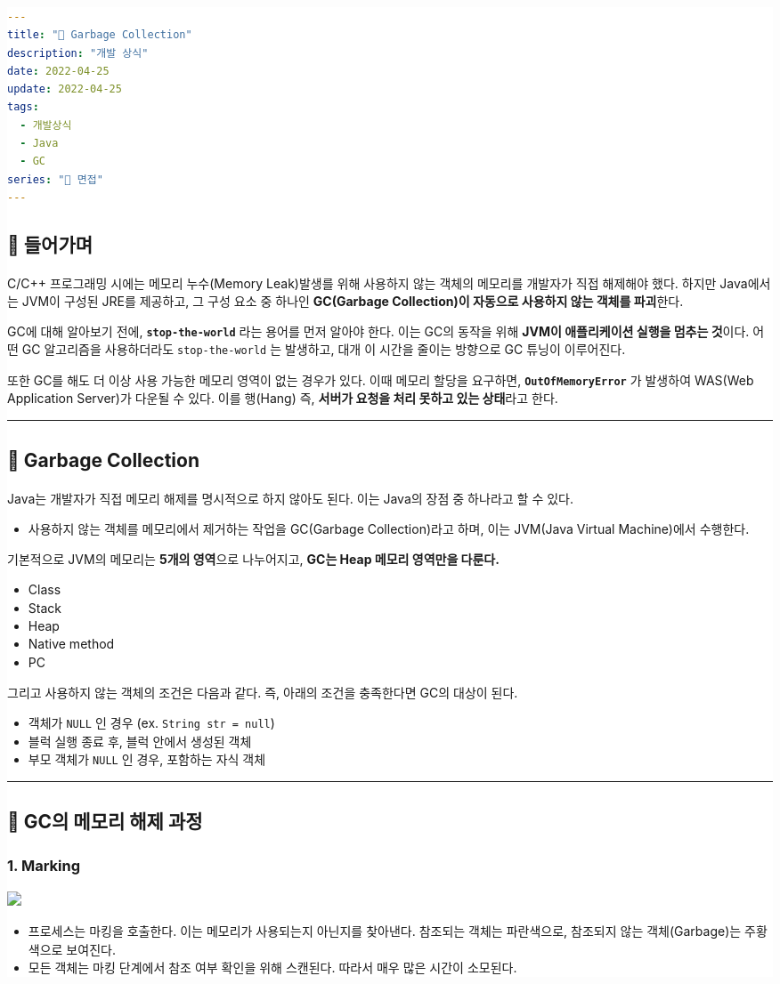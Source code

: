 ```yaml
---
title: "💬 Garbage Collection"
description: "개발 상식"
date: 2022-04-25
update: 2022-04-25
tags:
  - 개발상식
  - Java
  - GC
series: "💬 면접"
---
```


## 🧷 들어가며
C/C++ 프로그래밍 시에는 메모리 누수(Memory Leak)발생를 위해 사용하지 않는 객체의 메모리를 개발자가 직접 해제해야 했다. 하지만 Java에서는 JVM이 구성된 JRE를 제공하고, 그 구성 요소 중 하나인 **GC(Garbage Collection)이 자동으로 사용하지 않는 객체를 파괴**한다.

GC에 대해 알아보기 전에, **`stop-the-world`** 라는 용어를 먼저 알아야 한다. 이는 GC의 동작을 위해 **JVM이 애플리케이션 실행을 멈추는 것**이다. 어떤 GC 알고리즘을 사용하더라도 `stop-the-world` 는 발생하고, 대개 이 시간을 줄이는 방향으로 GC 튜닝이 이루어진다.

또한 GC를 해도 더 이상 사용 가능한 메모리 영역이 없는 경우가 있다. 이때 메모리 할당을 요구하면, **`OutOfMemoryError`** 가 발생하여 WAS(Web Application Server)가 다운될 수 있다. 이를 행(Hang) 즉, **서버가 요청을 처리 못하고 있는 상태**라고 한다.

---

## 🧷 Garbage Collection
Java는 개발자가 직접 메모리 해제를 명시적으로 하지 않아도 된다. 이는 Java의 장점 중 하나라고 할 수 있다. 
- 사용하지 않는 객체를 메모리에서 제거하는 작업을 GC(Garbage Collection)라고 하며, 이는 JVM(Java Virtual Machine)에서 수행한다.

기본적으로 JVM의 메모리는 **5개의 영역**으로 나누어지고, **GC는 Heap 메모리 영역만을 다룬다.**
- Class
- Stack
- Heap
- Native method
- PC

그리고 사용하지 않는 객체의 조건은 다음과 같다. 즉, 아래의 조건을 충족한다면 GC의 대상이 된다.
- 객체가 `NULL` 인 경우 (ex. `String str = null`)
- 블럭 실행 종료 후, 블럭 안에서 생성된 객체
- 부모 객체가 `NULL` 인 경우, 포함하는 자식 객체

---

## 🧷 GC의 메모리 해제 과정

### 1. Marking
<img src="https://github.com/GimunLee/tech-refrigerator/raw/master/Language/JAVA/resources/java-gc-001.png" width="50%">

- 프로세스는 마킹을 호출한다. 이는 메모리가 사용되는지 아닌지를 찾아낸다. 참조되는 객체는 파란색으로, 참조되지 않는 객체(Garbage)는 주황색으로 보여진다. 
- 모든 객체는 마킹 단계에서 참조 여부 확인을 위해 스캔된다. 따라서 매우 많은 시간이 소모된다.
